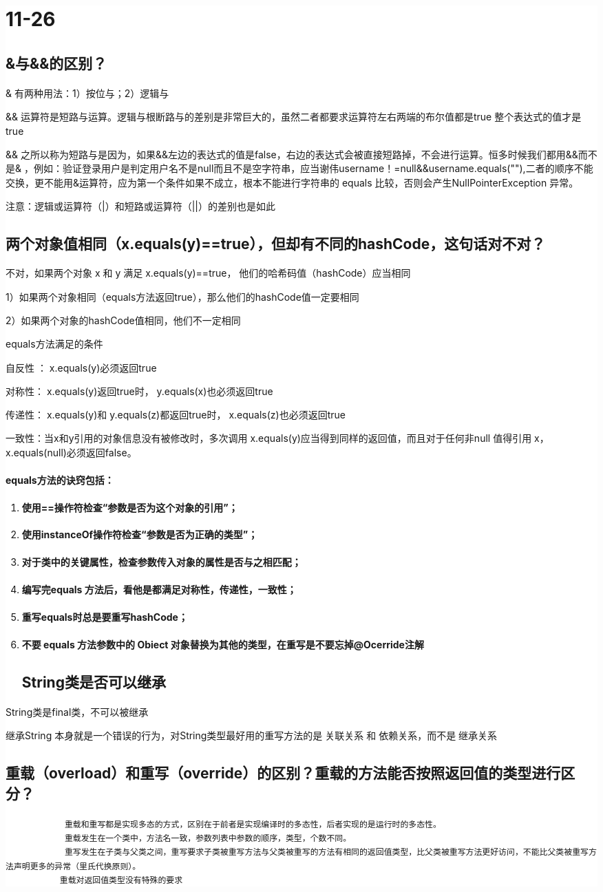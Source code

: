 #  11-26

## &与&&的区别？

& 有两种用法：1）按位与；2）逻辑与

&& 运算符是短路与运算。逻辑与根断路与的差别是非常巨大的，虽然二者都要求运算符左右两端的布尔值都是true   整个表达式的值才是true

&& 之所以称为短路与是因为，如果&&左边的表达式的值是false，右边的表达式会被直接短路掉，不会进行运算。恒多时候我们都用&&而不是& ，例如：验证登录用户是判定用户名不是null而且不是空字符串，应当谢伟username！=null&&username.equals(""),二者的顺序不能交换，更不能用&运算符，应为第一个条件如果不成立，根本不能进行字符串的 equals 比较，否则会产生NullPointerException 异常。

注意：逻辑或运算符（|）和短路或运算符（||）的差别也是如此

## 两个对象值相同（x.equals(y)==true），但却有不同的hashCode，这句话对不对？

不对，如果两个对象 x 和 y 满足   x.equals(y)==true， 他们的哈希码值（hashCode）应当相同

1）如果两个对象相同（equals方法返回true），那么他们的hashCode值一定要相同

2）如果两个对象的hashCode值相同，他们不一定相同

equals方法满足的条件

自反性 ： x.equals(y)必须返回true

对称性： x.equals(y)返回true时， y.equals(x)也必须返回true

传递性： x.equals(y)和 y.equals(z)都返回true时， x.equals(z)也必须返回true

一致性：当x和y引用的对象信息没有被修改时，多次调用 x.equals(y)应当得到同样的返回值，而且对于任何非null   值得引用 x，x.equals(null)必须返回false。

#### equals方法的诀窍包括：

1. #### 使用==操作符检查“参数是否为这个对象的引用”；

2. #### 使用instanceOf操作符检查“参数是否为正确的类型”；

3. #### 对于类中的关键属性，检查参数传入对象的属性是否与之相匹配；

4. #### 编写完equals 方法后，看他是都满足对称性，传递性，一致性；

5. #### 重写equals时总是要重写hashCode；

6. #### 不要 equals 方法参数中的 Obiect 对象替换为其他的类型，在重写是不要忘掉@Ocerride注解

   ## String类是否可以继承

String类是final类，不可以被继承

继承String 本身就是一个错误的行为，对String类型最好用的重写方法的是   关联关系   和  依赖关系，而不是 继承关系

## 重载（overload）和重写（override）的区别？重载的方法能否按照返回值的类型进行区分？

                重载和重写都是实现多态的方式，区别在于前者是实现编译时的多态性，后者实现的是运行时的多态性。
                重载发生在一个类中，方法名一致，参数列表中参数的顺序，类型，个数不同。
                重写发生在子类与父类之间，重写要求子类被重写方法与父类被重写的方法有相同的返回值类型，比父类被重写方法更好访问，不能比父类被重写方法声明更多的异常（里氏代换原则）。
               重载对返回值类型没有特殊的要求
